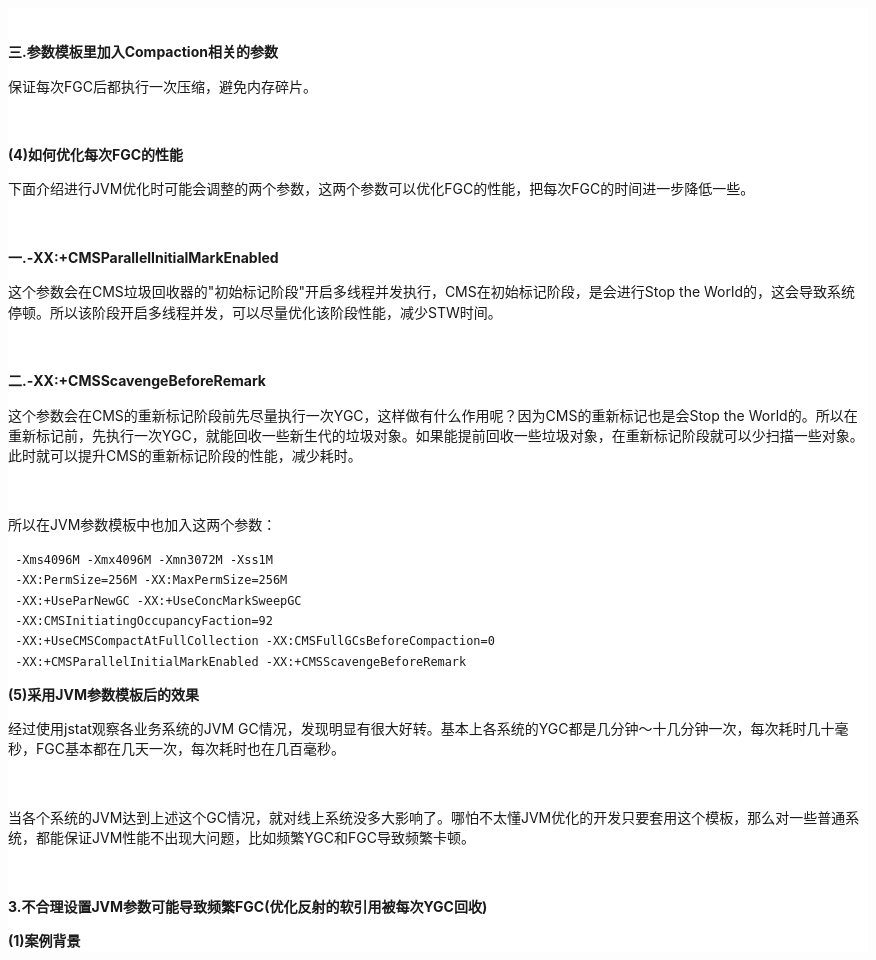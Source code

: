 
 


**三.参数模板里加入Compaction相关的参数**


保证每次FGC后都执行一次压缩，避免内存碎片。


 


**(4\)如何优化每次FGC的性能**


下面介绍进行JVM优化时可能会调整的两个参数，这两个参数可以优化FGC的性能，把每次FGC的时间进一步降低一些。


 


**一.\-XX:\+CMSParallelInitialMarkEnabled**


这个参数会在CMS垃圾回收器的"初始标记阶段"开启多线程并发执行，CMS在初始标记阶段，是会进行Stop the World的，这会导致系统停顿。所以该阶段开启多线程并发，可以尽量优化该阶段性能，减少STW时间。


 


**二.\-XX:\+CMSScavengeBeforeRemark**


这个参数会在CMS的重新标记阶段前先尽量执行一次YGC，这样做有什么作用呢？因为CMS的重新标记也是会Stop the World的。所以在重新标记前，先执行一次YGC，就能回收一些新生代的垃圾对象。如果能提前回收一些垃圾对象，在重新标记阶段就可以少扫描一些对象。此时就可以提升CMS的重新标记阶段的性能，减少耗时。


 


所以在JVM参数模板中也加入这两个参数：



```
 -Xms4096M -Xmx4096M -Xmn3072M -Xss1M 
 -XX:PermSize=256M -XX:MaxPermSize=256M 
 -XX:+UseParNewGC -XX:+UseConcMarkSweepGC 
 -XX:CMSInitiatingOccupancyFaction=92 
 -XX:+UseCMSCompactAtFullCollection -XX:CMSFullGCsBeforeCompaction=0 
 -XX:+CMSParallelInitialMarkEnabled -XX:+CMSScavengeBeforeRemark
```

**(5\)采用JVM参数模板后的效果**


经过使用jstat观察各业务系统的JVM GC情况，发现明显有很大好转。基本上各系统的YGC都是几分钟～十几分钟一次，每次耗时几十毫秒，FGC基本都在几天一次，每次耗时也在几百毫秒。


 


当各个系统的JVM达到上述这个GC情况，就对线上系统没多大影响了。哪怕不太懂JVM优化的开发只要套用这个模板，那么对一些普通系统，都能保证JVM性能不出现大问题，比如频繁YGC和FGC导致频繁卡顿。


 


**3\.不合理设置JVM参数可能导致频繁FGC(优化反射的软引用被每次YGC回收)**


**(1\)案例背景**
